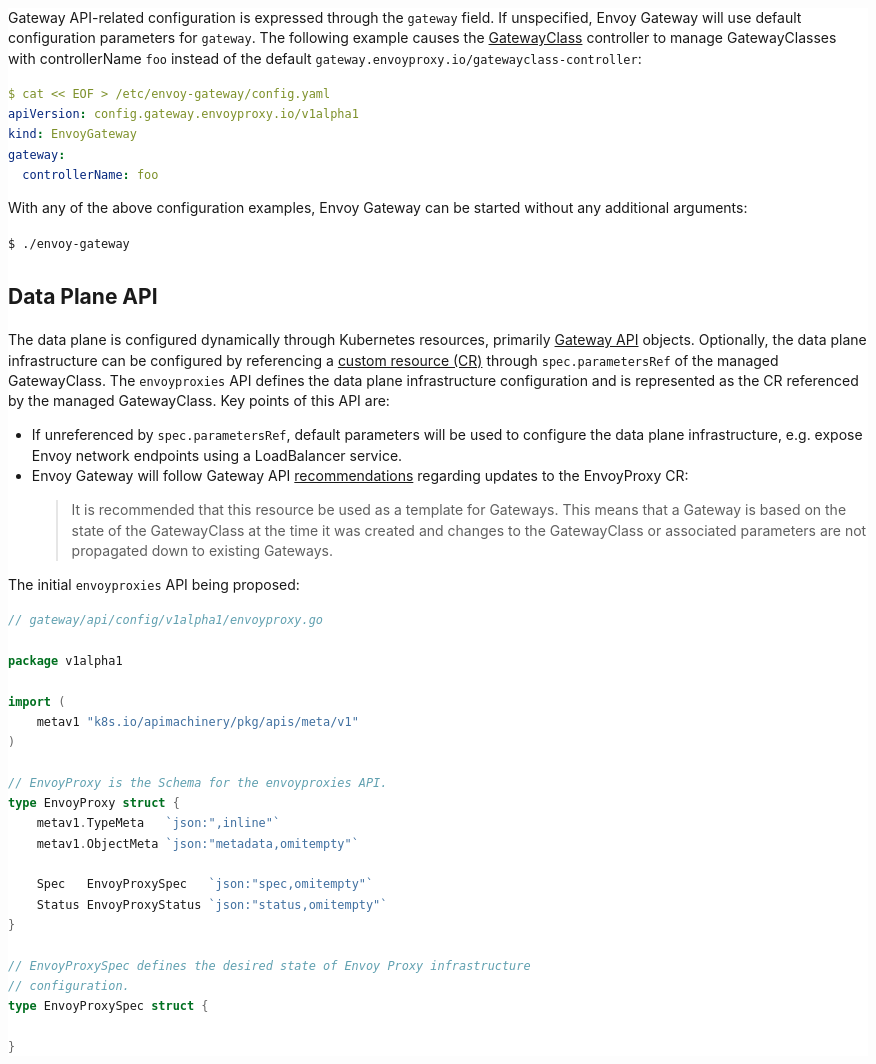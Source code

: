 Gateway API-related configuration is expressed through the `gateway` field. If unspecified, Envoy Gateway will use
default configuration parameters for `gateway`. The following example causes the [GatewayClass][gc] controller to
manage GatewayClasses with controllerName `foo` instead of the default `gateway.envoyproxy.io/gatewayclass-controller`:
```yaml
$ cat << EOF > /etc/envoy-gateway/config.yaml
apiVersion: config.gateway.envoyproxy.io/v1alpha1
kind: EnvoyGateway
gateway:
  controllerName: foo
```

With any of the above configuration examples, Envoy Gateway can be started without any additional arguments:
```shell
$ ./envoy-gateway
```

## Data Plane API
The data plane is configured dynamically through Kubernetes resources, primarily [Gateway API][gw_api] objects.
Optionally, the data plane infrastructure can be configured by referencing a [custom resource (CR)][cr] through
`spec.parametersRef` of the managed GatewayClass. The `envoyproxies` API defines the data plane infrastructure
configuration and is represented as the CR referenced by the managed GatewayClass. Key points of this API are:

* If unreferenced by `spec.parametersRef`, default parameters will be used to configure the data plane infrastructure,
  e.g. expose Envoy network endpoints using a LoadBalancer service.
* Envoy Gateway will follow Gateway API [recommendations][gc] regarding updates to the EnvoyProxy CR:
  > It is recommended that this resource be used as a template for Gateways. This means that a Gateway is based on the
  > state of the GatewayClass at the time it was created and changes to the GatewayClass or associated parameters are
  > not propagated down to existing Gateways.

The initial `envoyproxies` API being proposed:
```go
// gateway/api/config/v1alpha1/envoyproxy.go

package v1alpha1

import (
	metav1 "k8s.io/apimachinery/pkg/apis/meta/v1"
)

// EnvoyProxy is the Schema for the envoyproxies API.
type EnvoyProxy struct {
	metav1.TypeMeta   `json:",inline"`
	metav1.ObjectMeta `json:"metadata,omitempty"`

	Spec   EnvoyProxySpec   `json:"spec,omitempty"`
	Status EnvoyProxyStatus `json:"status,omitempty"`
}

// EnvoyProxySpec defines the desired state of Envoy Proxy infrastructure
// configuration.
type EnvoyProxySpec struct {

}
```

[issue_51]: https://github.com/envoyproxy/gateway/issues/51
[design_doc]: https://github.com/envoyproxy/gateway/blob/main/docs/design/SYSTEM_DESIGN.md
[xds]: https://github.com/cncf/xds
[gw_api]: https://gateway-api.sigs.k8s.io/
[config_guide]: https://github.com/envoyproxy/gateway/blob/main/docs/CONFIG.md
[gc]: https://gateway-api.sigs.k8s.io/v1alpha2/references/spec/#gateway.networking.k8s.io/v1alpha2.GatewayClass
[cr]: https://kubernetes.io/docs/concepts/extend-kubernetes/api-extension/custom-resources/
[union]: https://github.com/kubernetes/community/blob/master/contributors/devel/sig-architecture/api-conventions.md#unions